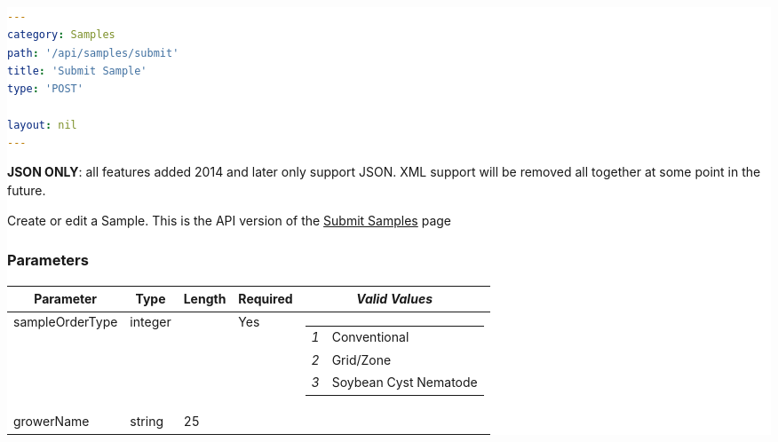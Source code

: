 ```yaml
---
category: Samples
path: '/api/samples/submit'
title: 'Submit Sample'
type: 'POST'

layout: nil
---
```


<div class="warning">
<b>JSON ONLY</b>: all features added 2014 and later only support JSON. XML support will be removed all together at some point in the future.
</div>

Create or edit a Sample. This is the API version of the [Submit Samples](http://submit.agvise.com/submit) page

### Parameters

<table>
    <thead>
        <tr>
            <th>Parameter</th>
            <th>Type</th>
            <th>Length</th>
            <th>Required</th>
            <th><em>Valid Values</em></th>
        </tr>
    </thead>
    <tbody>
        <tr>
            <td>sampleOrderType</td>
            <td>integer</td>
            <td> </td>
            <td>Yes</td>
            <td> 
                <table>
                    <tbody>
                        <tr>
                            <td><em>1</em></td>
                            <td>Conventional</td>
                        </tr>
                        <tr>
                            <td><em>2</em></td>
                            <td>Grid/Zone</td>
                        </tr>
                        <tr>
                            <td><em>3</em></td>
                            <td>Soybean Cyst Nematode</td>
                        </tr>
                    </tbody>
                </table>
            </td>
        </tr>
        <tr>
            <td>growerName</td>
            <td>string</td>
            <td>25</td>
            <td> </td>
            <td> </td>
        </tr>
        <tr>